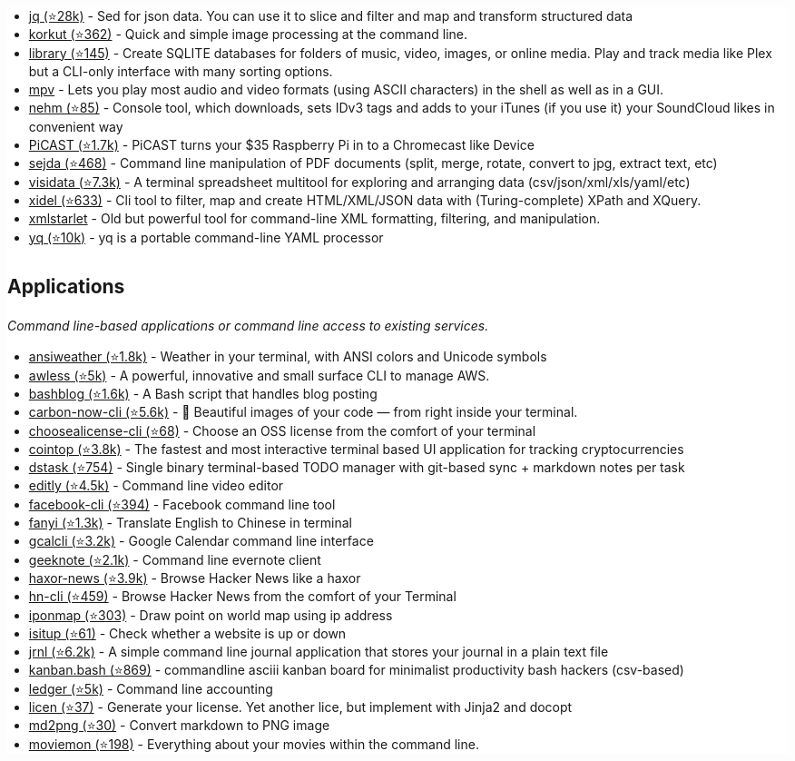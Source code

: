 *   [jq (⭐28k)](https://github.com/stedolan/jq) - Sed for json data. You can use it to slice and filter and map and transform structured data
*   [korkut (⭐362)](https://github.com/oguzhaninan/korkut) - Quick and simple image processing at the command line.
*   [library (⭐145)](https://github.com/chapmanjacobd/library) - Create SQLITE databases for folders of music, video, images, or online media. Play and track media like Plex but a CLI-only interface with many sorting options.
*   [mpv](https://mpv.io/) - Lets you play most audio and video formats (using ASCII characters) in the shell as well as in a GUI.
*   [nehm (⭐85)](https://github.com/bogem/nehm) - Console tool, which downloads, sets IDv3 tags and adds to your iTunes (if you use it) your SoundCloud likes in convenient way
*   [PiCAST (⭐1.7k)](https://github.com/lanceseidman/PiCAST) - PiCAST turns your $35 Raspberry Pi in to a Chromecast like Device
*   [sejda (⭐468)](https://github.com/torakiki/sejda/) - Command line manipulation of PDF documents (split, merge, rotate, convert to jpg, extract text, etc)
*   [visidata (⭐7.3k)](https://github.com/saulpw/visidata) - A terminal spreadsheet multitool for exploring and arranging data (csv/json/xml/xls/yaml/etc)
*   [xidel (⭐633)](https://github.com/benibela/xidel/) - Cli tool to filter, map and create HTML/XML/JSON data with (Turing-complete) XPath and XQuery.
*   [xmlstarlet](http://xmlstar.sourceforge.net/) - Old but powerful tool for command-line XML formatting, filtering, and manipulation.
*   [yq (⭐10k)](https://github.com/mikefarah/yq) - yq is a portable command-line YAML processor

## Applications

*Command line-based applications or command line access to existing services.*

*   [ansiweather (⭐1.8k)](https://github.com/fcambus/ansiweather) - Weather in your terminal, with ANSI colors and Unicode symbols
*   [awless (⭐5k)](https://github.com/wallix/awless) - A powerful, innovative and small surface CLI to manage AWS.
*   [bashblog (⭐1.6k)](https://github.com/cfenollosa/bashblog) - A Bash script that handles blog posting
*   [carbon-now-cli (⭐5.6k)](https://github.com/mixn/carbon-now-cli) - 🎨 Beautiful images of your code — from right inside your terminal.
*   [choosealicense-cli (⭐68)](https://github.com/lord63/choosealicense-cli) - Choose an OSS license from the comfort of your terminal
*   [cointop (⭐3.8k)](https://github.com/miguelmota/cointop) - The fastest and most interactive terminal based UI application for tracking cryptocurrencies
*   [dstask (⭐754)](https://github.com/naggie/dstask) - Single binary terminal-based TODO manager with git-based sync + markdown notes per task
*   [editly (⭐4.5k)](https://github.com/mifi/editly) - Command line video editor
*   [facebook-cli (⭐394)](https://github.com/specious/facebook-cli) - Facebook command line tool
*   [fanyi (⭐1.3k)](https://github.com/afc163/fanyi) - Translate English to Chinese in terminal
*   [gcalcli (⭐3.2k)](https://github.com/insanum/gcalcli) - Google Calendar command line interface
*   [geeknote (⭐2.1k)](https://github.com/VitaliyRodnenko/geeknote) - Command line evernote client
*   [haxor-news (⭐3.9k)](https://github.com/donnemartin/haxor-news) - Browse Hacker News like a haxor
*   [hn-cli (⭐459)](https://github.com/rafaelrinaldi/hn-cli) - Browse Hacker News from the comfort of your Terminal
*   [iponmap (⭐303)](https://github.com/nogizhopaboroda/iponmap) - Draw point on world map using ip address
*   [isitup (⭐61)](https://github.com/lord63/isitup) - Check whether a website is up or down
*   [jrnl (⭐6.2k)](https://github.com/jrnl-org/jrnl) - A simple command line journal application that stores your journal in a plain text file
*   [kanban.bash (⭐869)](https://github.com/coderofsalvation/kanban.bash) - commandline asciii kanban board for minimalist productivity bash hackers (csv-based)
*   [ledger (⭐5k)](https://github.com/ledger/ledger) - Command line accounting
*   [licen (⭐37)](https://github.com/lord63/licen) - Generate your license. Yet another lice, but implement with Jinja2 and docopt
*   [md2png (⭐30)](https://github.com/weaming/md2png) - Convert markdown to PNG image
*   [moviemon (⭐198)](https://github.com/iCHAIT/moviemon) - Everything about your movies within the command line.